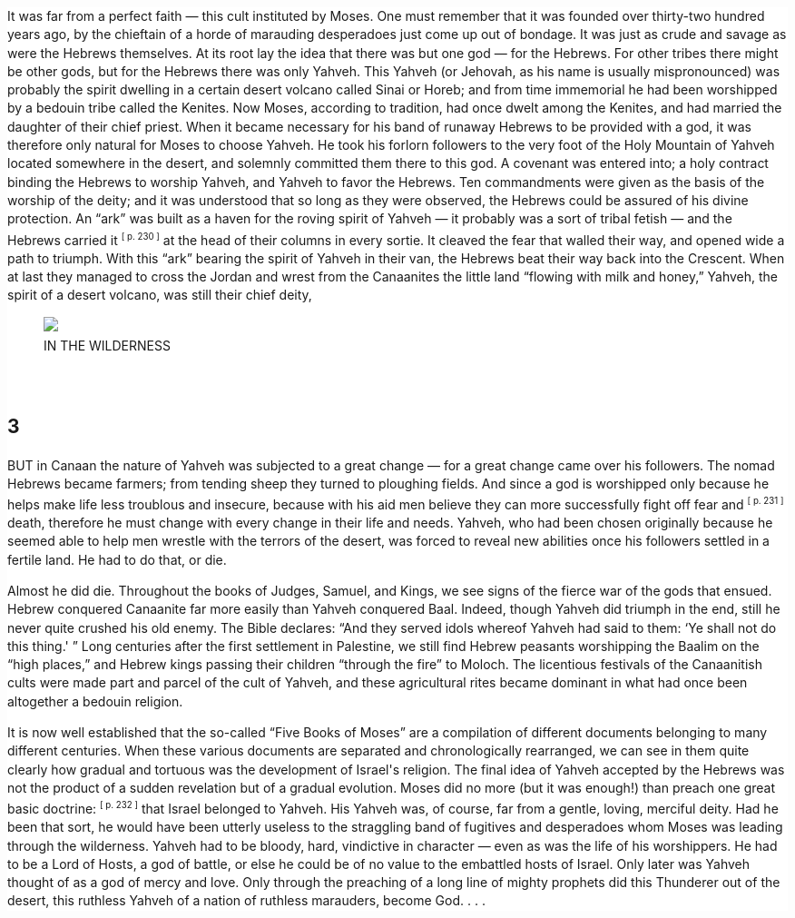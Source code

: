 It was far from a perfect faith — this cult instituted by Moses. One must remember that it was founded over thirty-two hundred years ago, by the chieftain of a horde of marauding desperadoes just come up out of bondage. It was just as crude and savage as were the Hebrews themselves. At its root lay the idea that there was but one god — for the Hebrews. For other tribes there might be other gods, but for the Hebrews there was only Yahveh. This Yahveh (or Jehovah, as his name is usually mispronounced) was probably the spirit dwelling in a certain desert volcano called Sinai or Horeb; and from time immemorial he had been worshipped by a bedouin tribe called the Kenites. Now Moses, according to tradition, had once dwelt among the Kenites, and had married the daughter of their chief priest. When it became necessary for his band of runaway Hebrews to be provided with a god, it was therefore only natural for Moses to choose Yahveh. He took his forlorn followers to the very foot of the Holy Mountain of Yahveh located somewhere in the desert, and solemnly committed them there to this god. A covenant was entered into; a holy contract binding the Hebrews to worship Yahveh, and Yahveh to favor the Hebrews. Ten commandments were given as the basis of the worship of the deity; and it was understood that so long as they were observed, the Hebrews could be assured of his divine protection. An “ark” was built as a haven for the roving spirit of Yahveh — it probably was a sort of tribal fetish — and the Hebrews carried it <span id="p230"><sup><small>[ p. 230 ]</small></sup></span> at the head of their columns in every sortie. It cleaved the fear that walled their way, and opened wide a path to triumph. With this “ark” bearing the spirit of Yahveh in their van, the Hebrews beat their way back into the Crescent. When at last they managed to cross the Jordan and wrest from the Canaanites the little land “flowing with milk and honey,” Yahveh, the spirit of a desert volcano, was still their chief deity,

<figure id="Figure_47" class="image urantiapedia image-style-align-center">
<img src="/image/book/Lewis_Browne/This_Believing_World/047.jpg">
<figcaption>IN THE WILDERNESS</figcaption>
</figure>

<br style="clear:both;"/>

## 3

BUT in Canaan the nature of Yahveh was subjected to a great change — for a great change came over his followers. The nomad Hebrews became farmers; from tending sheep they turned to ploughing fields. And since a god is worshipped only because he helps make life less troublous and insecure, because with his aid men believe they can more successfully fight off fear and <span id="p231"><sup><small>[ p. 231 ]</small></sup></span> death, therefore he must change with every change in their life and needs. Yahveh, who had been chosen originally because he seemed able to help men wrestle with the terrors of the desert, was forced to reveal new abilities once his followers settled in a fertile land. He had to do that, or die.

Almost he did die. Throughout the books of Judges, Samuel, and Kings, we see signs of the fierce war of the gods that ensued. Hebrew conquered Canaanite far more easily than Yahveh conquered Baal. Indeed, though Yahveh did triumph in the end, still he never quite crushed his old enemy. The Bible declares: “And they served idols whereof Yahveh had said to them: ‘Ye shall not do this thing.' ” Long centuries after the first settlement in Palestine, we still find Hebrew peasants worshipping the Baalim on the “high places,” and Hebrew kings passing their children “through the fire” to Moloch. The licentious festivals of the Canaanitish cults were made part and parcel of the cult of Yahveh, and these agricultural rites became dominant in what had once been altogether a bedouin religion.

It is now well established that the so-called “Five Books of Moses” are a compilation of different documents belonging to many different centuries. When these various documents are separated and chronologically rearranged, we can see in them quite clearly how gradual and tortuous was the development of Israel's religion. The final idea of Yahveh accepted by the Hebrews was not the product of a sudden revelation but of a gradual evolution. Moses did no more (but it was enough!) than preach one great basic doctrine: <span id="p232"><sup><small>[ p. 232 ]</small></sup></span> that Israel belonged to Yahveh. His Yahveh was, of course, far from a gentle, loving, merciful deity. Had he been that sort, he would have been utterly useless to the straggling band of fugitives and desperadoes whom Moses was leading through the wilderness. Yahveh had to be bloody, hard, vindictive in character — even as was the life of his worshippers. He had to be a Lord of Hosts, a god of battle, or else he could be of no value to the embattled hosts of Israel. Only later was Yahveh thought of as a god of mercy and love. Only through the preaching of a long line of mighty prophets did this Thunderer out of the desert, this ruthless Yahveh of a nation of ruthless marauders, become God. . . .


[^1]: That oft-quoted verse from Micah is profoundly significant. It epitomizes the contributions of Amos, the prophet of justice, and Hosea, the prophet of mercy, and Isaiah, the prophet of heavenly majesty. In a scorn of simple words it tells the whole story of the exaltation of Yahveh and the moralizing of Yahvism.